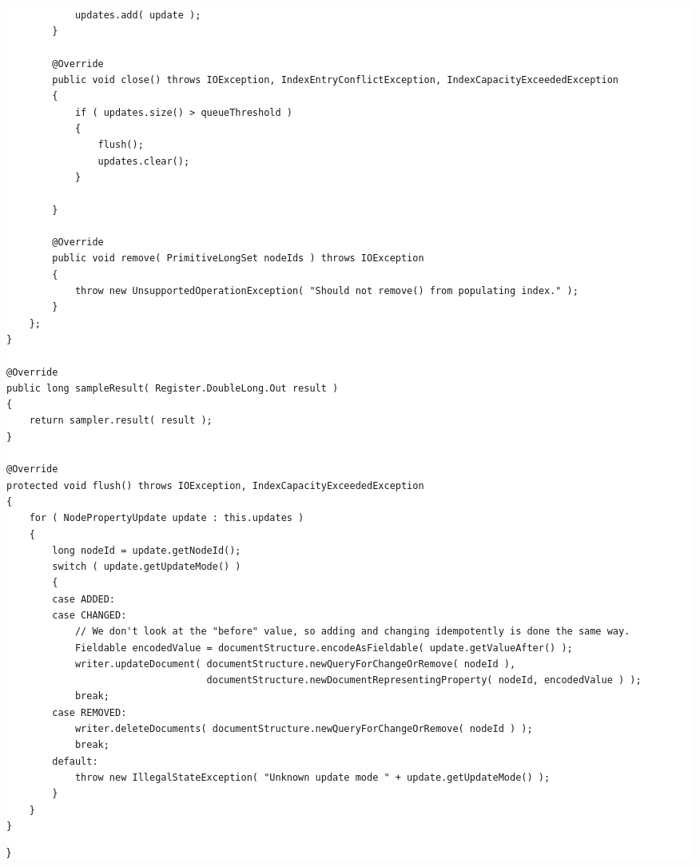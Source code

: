                 updates.add( update );
            }

            @Override
            public void close() throws IOException, IndexEntryConflictException, IndexCapacityExceededException
            {
                if ( updates.size() > queueThreshold )
                {
                    flush();
                    updates.clear();
                }

            }

            @Override
            public void remove( PrimitiveLongSet nodeIds ) throws IOException
            {
                throw new UnsupportedOperationException( "Should not remove() from populating index." );
            }
        };
    }

    @Override
    public long sampleResult( Register.DoubleLong.Out result )
    {
        return sampler.result( result );
    }

    @Override
    protected void flush() throws IOException, IndexCapacityExceededException
    {
        for ( NodePropertyUpdate update : this.updates )
        {
            long nodeId = update.getNodeId();
            switch ( update.getUpdateMode() )
            {
            case ADDED:
            case CHANGED:
                // We don't look at the "before" value, so adding and changing idempotently is done the same way.
                Fieldable encodedValue = documentStructure.encodeAsFieldable( update.getValueAfter() );
                writer.updateDocument( documentStructure.newQueryForChangeOrRemove( nodeId ),
                                       documentStructure.newDocumentRepresentingProperty( nodeId, encodedValue ) );
                break;
            case REMOVED:
                writer.deleteDocuments( documentStructure.newQueryForChangeOrRemove( nodeId ) );
                break;
            default:
                throw new IllegalStateException( "Unknown update mode " + update.getUpdateMode() );
            }
        }
    }
}

